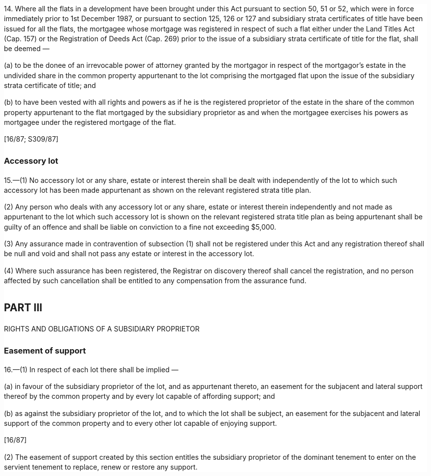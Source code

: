 14\. Where all the flats in a development have been brought under this Act pursuant to section 50, 51 or 52, which were in force immediately prior to 1st December 1987, or pursuant to section 125, 126 or 127 and subsidiary strata certificates of title have been issued for all the flats, the mortgagee whose mortgage was registered in respect of such a flat either under the Land Titles Act (Cap. 157) or the Registration of Deeds Act (Cap. 269) prior to the issue of a subsidiary strata certificate of title for the flat, shall be deemed —

(a) to be the donee of an irrevocable power of attorney granted by the mortgagor in respect of the mortgagor’s estate in the undivided share in the common property appurtenant to the lot comprising the mortgaged flat upon the issue of the subsidiary strata certificate of title; and

(b) to have been vested with all rights and powers as if he is the registered proprietor of the estate in the share of the common property appurtenant to the flat mortgaged by the subsidiary proprietor as and when the mortgagee exercises his powers as mortgagee under the registered mortgage of the flat.

[16/87; S309/87]

### Accessory lot

15\.—(1) No accessory lot or any share, estate or interest therein shall be dealt with independently of the lot to which such accessory lot has been made appurtenant as shown on the relevant registered strata title plan.

(2) Any person who deals with any accessory lot or any share, estate or interest therein independently and not made as appurtenant to the lot which such accessory lot is shown on the relevant registered strata title plan as being appurtenant shall be guilty of an offence and shall be liable on conviction to a fine not exceeding $5,000.

(3) Any assurance made in contravention of subsection (1) shall not be registered under this Act and any registration thereof shall be null and void and shall not pass any estate or interest in the accessory lot.

(4) Where such assurance has been registered, the Registrar on discovery thereof shall cancel the registration, and no person affected by such cancellation shall be entitled to any compensation from the assurance fund.

## PART III

RIGHTS AND OBLIGATIONS OF A SUBSIDIARY PROPRIETOR

### Easement of support

16\.—(1) In respect of each lot there shall be implied —

(a) in favour of the subsidiary proprietor of the lot, and as appurtenant thereto, an easement for the subjacent and lateral support thereof by the common property and by every lot capable of affording support; and

(b) as against the subsidiary proprietor of the lot, and to which the lot shall be subject, an easement for the subjacent and lateral support of the common property and to every other lot capable of enjoying support.

[16/87]

(2) The easement of support created by this section entitles the subsidiary proprietor of the dominant tenement to enter on the servient tenement to replace, renew or restore any support.
